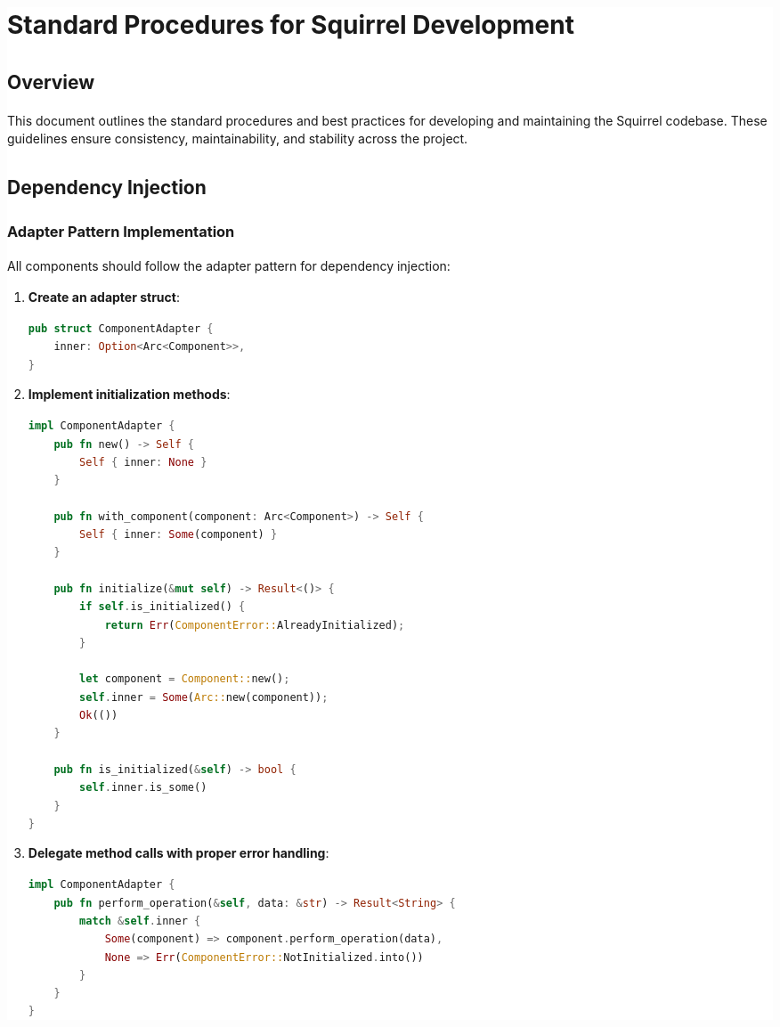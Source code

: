 # Standard Procedures for Squirrel Development

## Overview

This document outlines the standard procedures and best practices for developing and maintaining the Squirrel codebase. These guidelines ensure consistency, maintainability, and stability across the project.

## Dependency Injection

### Adapter Pattern Implementation

All components should follow the adapter pattern for dependency injection:

1. **Create an adapter struct**:
   ```rust
   pub struct ComponentAdapter {
       inner: Option<Arc<Component>>,
   }
   ```

2. **Implement initialization methods**:
   ```rust
   impl ComponentAdapter {
       pub fn new() -> Self {
           Self { inner: None }
       }
       
       pub fn with_component(component: Arc<Component>) -> Self {
           Self { inner: Some(component) }
       }
       
       pub fn initialize(&mut self) -> Result<()> {
           if self.is_initialized() {
               return Err(ComponentError::AlreadyInitialized);
           }
           
           let component = Component::new();
           self.inner = Some(Arc::new(component));
           Ok(())
       }
       
       pub fn is_initialized(&self) -> bool {
           self.inner.is_some()
       }
   }
   ```

3. **Delegate method calls with proper error handling**:
   ```rust
   impl ComponentAdapter {
       pub fn perform_operation(&self, data: &str) -> Result<String> {
           match &self.inner {
               Some(component) => component.perform_operation(data),
               None => Err(ComponentError::NotInitialized.into())
           }
       }
   }
   ```
